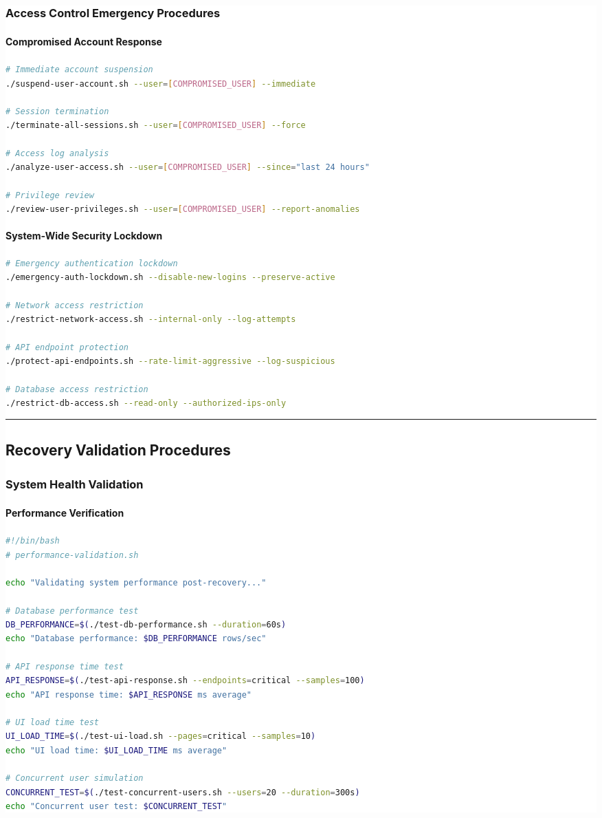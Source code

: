 ### Access Control Emergency Procedures

#### Compromised Account Response
```bash
# Immediate account suspension
./suspend-user-account.sh --user=[COMPROMISED_USER] --immediate

# Session termination
./terminate-all-sessions.sh --user=[COMPROMISED_USER] --force

# Access log analysis
./analyze-user-access.sh --user=[COMPROMISED_USER] --since="last 24 hours"

# Privilege review
./review-user-privileges.sh --user=[COMPROMISED_USER] --report-anomalies
```

#### System-Wide Security Lockdown
```bash
# Emergency authentication lockdown
./emergency-auth-lockdown.sh --disable-new-logins --preserve-active

# Network access restriction
./restrict-network-access.sh --internal-only --log-attempts

# API endpoint protection
./protect-api-endpoints.sh --rate-limit-aggressive --log-suspicious

# Database access restriction
./restrict-db-access.sh --read-only --authorized-ips-only
```

---

## Recovery Validation Procedures

### System Health Validation

#### Performance Verification
```bash
#!/bin/bash
# performance-validation.sh

echo "Validating system performance post-recovery..."

# Database performance test
DB_PERFORMANCE=$(./test-db-performance.sh --duration=60s)
echo "Database performance: $DB_PERFORMANCE rows/sec"

# API response time test
API_RESPONSE=$(./test-api-response.sh --endpoints=critical --samples=100)
echo "API response time: $API_RESPONSE ms average"

# UI load time test
UI_LOAD_TIME=$(./test-ui-load.sh --pages=critical --samples=10)
echo "UI load time: $UI_LOAD_TIME ms average"

# Concurrent user simulation
CONCURRENT_TEST=$(./test-concurrent-users.sh --users=20 --duration=300s)
echo "Concurrent user test: $CONCURRENT_TEST"
```
